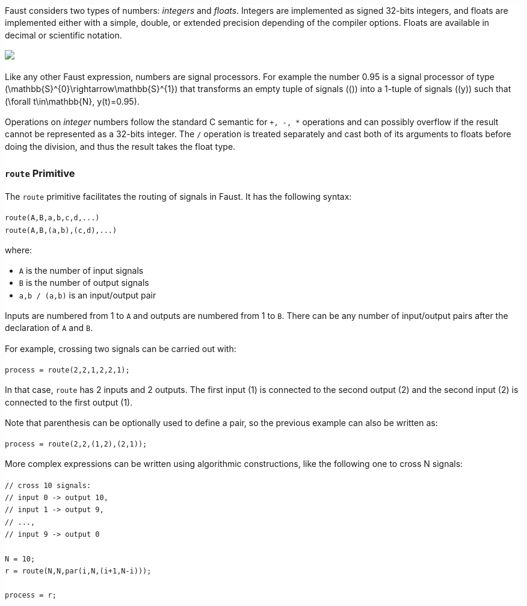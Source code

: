 Faust considers two types of numbers: *integers* and *floats*. Integers are implemented as signed 32-bits integers, and floats are implemented either with a simple, double, or extended precision depending of the compiler options. Floats are available in decimal or scientific notation. 

<img src="img/numbers.svg" class="mx-auto d-block">

Like any other Faust expression, numbers are signal processors. For example the number 0.95 is a signal processor of type \(\mathbb{S}^{0}\rightarrow\mathbb{S}^{1}\) that transforms an empty tuple of signals \(()\) into a 1-tuple of signals \((y)\) such that \(\forall t\in\mathbb{N}, y(t)=0.95\).

Operations on *integer* numbers follow the standard C semantic for `+, -, *` operations and can possibly overflow if the result cannot be represented as a  32-bits integer. The `/` operation is treated separately and cast both of its arguments to floats before doing the division, and thus the result takes the float type.

### `route` Primitive

The `route` primitive facilitates the routing of signals in Faust. It has the following syntax:

```
route(A,B,a,b,c,d,...)
route(A,B,(a,b),(c,d),...)
```
where:

* `A` is the number of input signals
* `B` is the number of output signals
* `a,b / (a,b)` is an input/output pair

Inputs are numbered from 1 to `A` and outputs are numbered from 1 to `B`. There can be any number of input/output pairs after the declaration of `A` and `B`.

For example, crossing two signals can be carried out with:


```
process = route(2,2,1,2,2,1);
```


In that case, `route` has 2 inputs and 2 outputs. The first input (1) is connected to the second output (2) and the second input (2) is connected to the first output (1).

Note that parenthesis can be optionally used to define a pair, so the previous example can also be written as:


```
process = route(2,2,(1,2),(2,1));
```


More complex expressions can be written using algorithmic constructions, like the following one to cross N signals:


```
// cross 10 signals: 
// input 0 -> output 10, 
// input 1 -> output 9, 
// ..., 
// input 9 -> output 0

N = 10;
r = route(N,N,par(i,N,(i+1,N-i)));

process = r;
```
